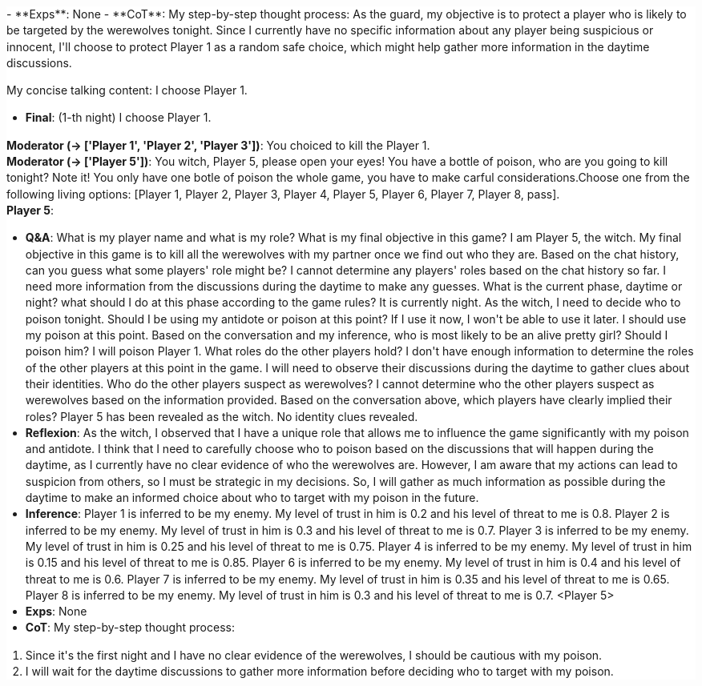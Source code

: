 <EOS>  
- **Exps**: None  
- **CoT**: My step-by-step thought process: As the guard, my objective is to protect a player who is likely to be targeted by the werewolves tonight. Since I currently have no specific information about any player being suspicious or innocent, I'll choose to protect Player 1 as a random safe choice, which might help gather more information in the daytime discussions.

My concise talking content: I choose Player 1.  

- **Final**: (1-th night) I choose Player 1.  

**Moderator (-> ['Player 1', 'Player 2', 'Player 3'])**: You choiced to kill the Player 1.  
**Moderator (-> ['Player 5'])**: You witch, Player 5, please open your eyes! You have a bottle of poison, who are you going to kill tonight? Note it! You only have one botle of poison the whole game, you have to make carful considerations.Choose one from the following living options: [Player 1, Player 2, Player 3, Player 4, Player 5, Player 6, Player 7, Player 8, pass].   
**Player 5**:  
- **Q&A**: What is my player name and what is my role? What is my final objective in this game? I am Player 5, the witch. My final objective in this game is to kill all the werewolves with my partner once we find out who they are.
Based on the chat history, can you guess what some players' role might be? I cannot determine any players' roles based on the chat history so far. I need more information from the discussions during the daytime to make any guesses.
What is the current phase, daytime or night? what should I do at this phase according to the game rules? It is currently night. As the witch, I need to decide who to poison tonight.
Should I be using my antidote or poison at this point? If I use it now, I won't be able to use it later. I should use my poison at this point.
Based on the conversation and my inference, who is most likely to be an alive pretty girl? Should I poison him? I will poison Player 1.
What roles do the other players hold? I don't have enough information to determine the roles of the other players at this point in the game. I will need to observe their discussions during the daytime to gather clues about their identities.
Who do the other players suspect as werewolves? I cannot determine who the other players suspect as werewolves based on the information provided.
Based on the conversation above, which players have clearly implied their roles? Player 5 has been revealed as the witch. No identity clues revealed.  
- **Reflexion**: As the witch, I observed that I have a unique role that allows me to influence the game significantly with my poison and antidote. I think that I need to carefully choose who to poison based on the discussions that will happen during the daytime, as I currently have no clear evidence of who the werewolves are. However, I am aware that my actions can lead to suspicion from others, so I must be strategic in my decisions. So, I will gather as much information as possible during the daytime to make an informed choice about who to target with my poison in the future.  
- **Inference**: Player 1 is inferred to be my enemy. My level of trust in him is 0.2 and his level of threat to me is 0.8.
Player 2 is inferred to be my enemy. My level of trust in him is 0.3 and his level of threat to me is 0.7.
Player 3 is inferred to be my enemy. My level of trust in him is 0.25 and his level of threat to me is 0.75.
Player 4 is inferred to be my enemy. My level of trust in him is 0.15 and his level of threat to me is 0.85.
Player 6 is inferred to be my enemy. My level of trust in him is 0.4 and his level of threat to me is 0.6.
Player 7 is inferred to be my enemy. My level of trust in him is 0.35 and his level of threat to me is 0.65.
Player 8 is inferred to be my enemy. My level of trust in him is 0.3 and his level of threat to me is 0.7.
<Player 5> <EOS>  
- **Exps**: None  
- **CoT**: My step-by-step thought process:
1. Since it's the first night and I have no clear evidence of the werewolves, I should be cautious with my poison.
2. I will wait for the daytime discussions to gather more information before deciding who to target with my poison.
